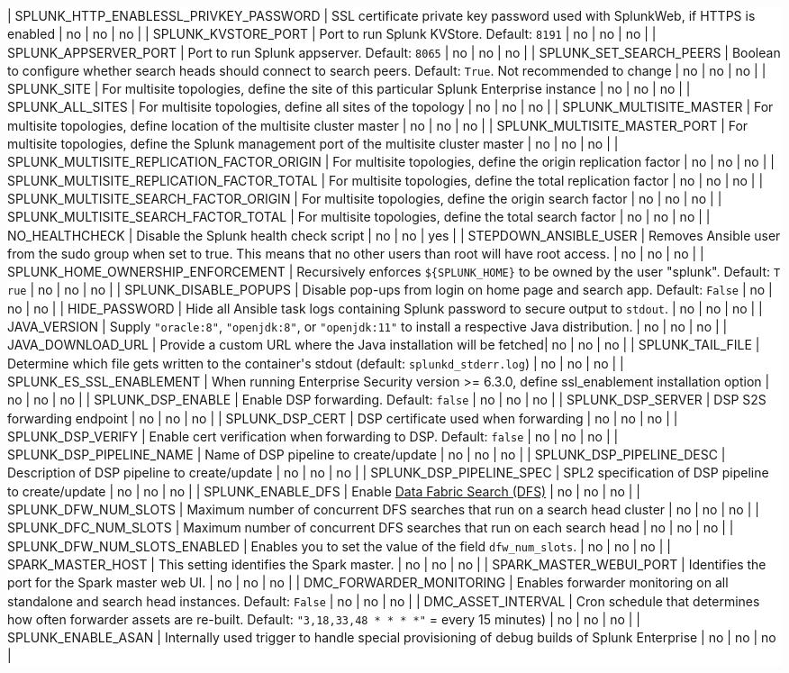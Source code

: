 | SPLUNK_HTTP_ENABLESSL_PRIVKEY_PASSWORD | SSL certificate private key password used with SplunkWeb, if HTTPS is enabled | no | no | no |
| SPLUNK_KVSTORE_PORT | Port to run Splunk KVStore. Default: `8191` | no | no | no |
| SPLUNK_APPSERVER_PORT | Port to run Splunk appserver. Default: `8065` | no | no | no |
| SPLUNK_SET_SEARCH_PEERS | Boolean to configure whether search heads should connect to search peers. Default: `True`. Not recommended to change | no | no | no |
| SPLUNK_SITE | For multisite topologies, define the site of this particular Splunk Enterprise instance | no | no | no |
| SPLUNK_ALL_SITES | For multisite topologies, define all sites of the topology | no | no | no |
| SPLUNK_MULTISITE_MASTER | For multisite topologies, define location of the multisite cluster master | no | no | no |
| SPLUNK_MULTISITE_MASTER_PORT | For multisite topologies, define the Splunk management port of the multisite cluster master | no | no | no |
| SPLUNK_MULTISITE_REPLICATION_FACTOR_ORIGIN | For multisite topologies, define the origin replication factor | no | no | no |
| SPLUNK_MULTISITE_REPLICATION_FACTOR_TOTAL | For multisite topologies, define the total replication factor | no | no | no |
| SPLUNK_MULTISITE_SEARCH_FACTOR_ORIGIN | For multisite topologies, define the origin search factor | no | no | no |
| SPLUNK_MULTISITE_SEARCH_FACTOR_TOTAL | For multisite topologies, define the total search factor | no | no | no |
| NO_HEALTHCHECK | Disable the Splunk health check script | no | no | yes |
| STEPDOWN_ANSIBLE_USER | Removes Ansible user from the sudo group when set to true. This means that no other users than root will have root access. | no | no | no |
| SPLUNK_HOME_OWNERSHIP_ENFORCEMENT | Recursively enforces `${SPLUNK_HOME}` to be owned by the user "splunk". Default: `True` | no | no | no |
| SPLUNK_DISABLE_POPUPS | Disable pop-ups from login on home page and search app. Default: `False` | no | no | no |
| HIDE_PASSWORD | Hide all Ansible task logs containing Splunk password to secure output to `stdout`. | no | no | no |
| JAVA_VERSION | Supply `"oracle:8"`, `"openjdk:8"`, or `"openjdk:11"` to install a respective Java distribution. | no | no | no |
| JAVA_DOWNLOAD_URL | Provide a custom URL where the Java installation will be fetched| no | no | no |
| SPLUNK_TAIL_FILE | Determine which file gets written to the container's stdout (default: `splunkd_stderr.log`) | no | no | no |
| SPLUNK_ES_SSL_ENABLEMENT | When running Enterprise Security version >= 6.3.0, define ssl_enablement installation option | no | no | no |
| SPLUNK_DSP_ENABLE | Enable DSP forwarding. Default: `false` | no | no | no |
| SPLUNK_DSP_SERVER | DSP S2S forwarding endpoint | no | no | no |
| SPLUNK_DSP_CERT | DSP certificate used when forwarding | no | no | no |
| SPLUNK_DSP_VERIFY | Enable cert verification when forwarding to DSP. Default: `false` | no | no | no |
| SPLUNK_DSP_PIPELINE_NAME | Name of DSP pipeline to create/update | no | no | no |
| SPLUNK_DSP_PIPELINE_DESC | Description of DSP pipeline to create/update | no | no | no |
| SPLUNK_DSP_PIPELINE_SPEC | SPL2 specification of DSP pipeline to create/update | no | no | no |
| SPLUNK_ENABLE_DFS | Enable [Data Fabric Search (DFS)](https://docs.splunk.com/Documentation/DFS/latest/DFS/Overview) | no | no | no |
| SPLUNK_DFW_NUM_SLOTS | Maximum number of concurrent DFS searches that run on a search head cluster | no | no | no |
| SPLUNK_DFC_NUM_SLOTS | Maximum number of concurrent DFS searches that run on each search head | no | no | no |
| SPLUNK_DFW_NUM_SLOTS_ENABLED | Enables you to set the value of the field `dfw_num_slots`. | no | no | no |
| SPARK_MASTER_HOST | This setting identifies the Spark master. | no | no | no |
| SPARK_MASTER_WEBUI_PORT | Identifies the port for the Spark master web UI. | no | no | no |
| DMC_FORWARDER_MONITORING | Enables forwarder monitoring on all standalone and search head instances. Default: `False` | no | no | no |
| DMC_ASSET_INTERVAL | Cron schedule that determines how often forwarder assets are re-built. Default: `"3,18,33,48 * * * *"` = every 15 minutes) | no | no | no |
| SPLUNK_ENABLE_ASAN | Internally used trigger to handle special provisioning of debug builds of Splunk Enterprise | no | no | no |